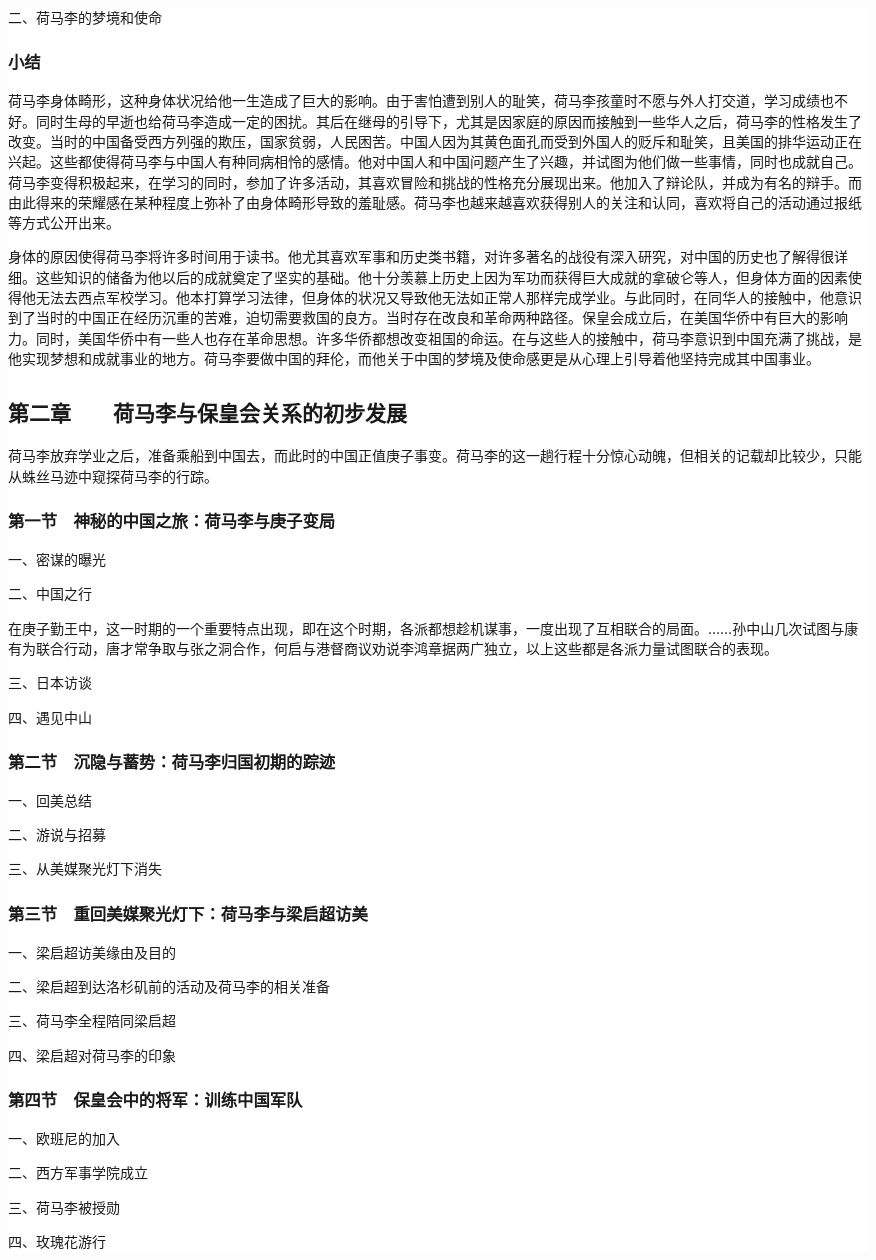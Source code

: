 二、荷马李的梦境和使命

### 小结  

荷马李身体畸形，这种身体状况给他一生造成了巨大的影响。由于害怕遭到别人的耻笑，荷马李孩童时不愿与外人打交道，学习成绩也不好。同时生母的早逝也给荷马李造成一定的困扰。其后在继母的引导下，尤其是因家庭的原因而接触到一些华人之后，荷马李的性格发生了改变。当时的中国备受西方列强的欺压，国家贫弱，人民困苦。中国人因为其黄色面孔而受到外国人的贬斥和耻笑，且美国的排华运动正在兴起。这些都使得荷马李与中国人有种同病相怜的感情。他对中国人和中国问题产生了兴趣，并试图为他们做一些事情，同时也成就自己。荷马李变得积极起来，在学习的同时，参加了许多活动，其喜欢冒险和挑战的性格充分展现出来。他加入了辩论队，并成为有名的辩手。而由此得来的荣耀感在某种程度上弥补了由身体畸形导致的羞耻感。荷马李也越来越喜欢获得别人的关注和认同，喜欢将自己的活动通过报纸等方式公开出来。

身体的原因使得荷马李将许多时间用于读书。他尤其喜欢军事和历史类书籍，对许多著名的战役有深入研究，对中国的历史也了解得很详细。这些知识的储备为他以后的成就奠定了坚实的基础。他十分羡慕上历史上因为军功而获得巨大成就的拿破仑等人，但身体方面的因素使得他无法去西点军校学习。他本打算学习法律，但身体的状况又导致他无法如正常人那样完成学业。与此同时，在同华人的接触中，他意识到了当时的中国正在经历沉重的苦难，迫切需要救国的良方。当时存在改良和革命两种路径。保皇会成立后，在美国华侨中有巨大的影响力。同时，美国华侨中有一些人也存在革命思想。许多华侨都想改变祖国的命运。在与这些人的接触中，荷马李意识到中国充满了挑战，是他实现梦想和成就事业的地方。荷马李要做中国的拜伦，而他关于中国的梦境及使命感更是从心理上引导着他坚持完成其中国事业。

## 第二章　　荷马李与保皇会关系的初步发展  

荷马李放弃学业之后，准备乘船到中国去，而此时的中国正值庚子事变。荷马李的这一趟行程十分惊心动魄，但相关的记载却比较少，只能从蛛丝马迹中窥探荷马李的行踪。

### 第一节　神秘的中国之旅：荷马李与庚子变局  

一、密谋的曝光

二、中国之行

在庚子勤王中，这一时期的一个重要特点出现，即在这个时期，各派都想趁机谋事，一度出现了互相联合的局面。……孙中山几次试图与康有为联合行动，唐才常争取与张之洞合作，何启与港督商议劝说李鸿章据两广独立，以上这些都是各派力量试图联合的表现。

三、日本访谈

四、遇见中山
  
### 第二节　沉隐与蓄势：荷马李归国初期的踪迹  

一、回美总结

二、游说与招募

三、从美媒聚光灯下消失

### 第三节　重回美媒聚光灯下：荷马李与梁启超访美  

一、梁启超访美缘由及目的

二、梁启超到达洛杉矶前的活动及荷马李的相关准备

三、荷马李全程陪同梁启超

四、梁启超对荷马李的印象

### 第四节　保皇会中的将军：训练中国军队  

一、欧班尼的加入

二、西方军事学院成立

三、荷马李被授勋

四、玫瑰花游行
